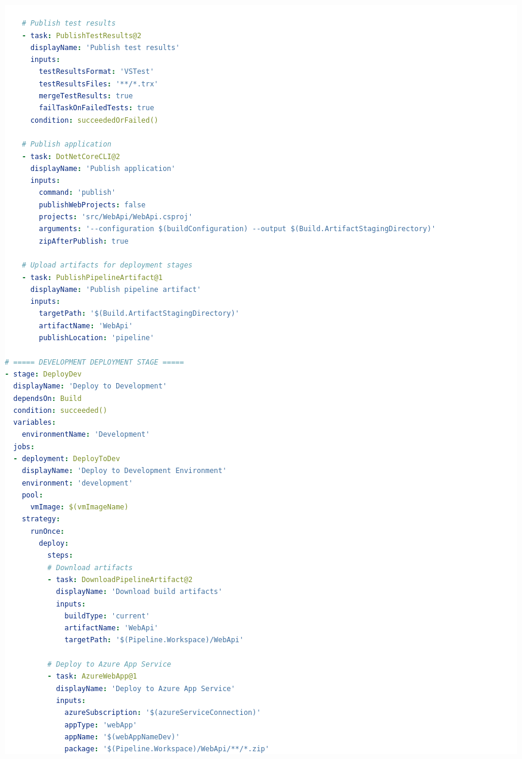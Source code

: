 ```yaml

    # Publish test results
    - task: PublishTestResults@2
      displayName: 'Publish test results'
      inputs:
        testResultsFormat: 'VSTest'
        testResultsFiles: '**/*.trx'
        mergeTestResults: true
        failTaskOnFailedTests: true
      condition: succeededOrFailed()

    # Publish application
    - task: DotNetCoreCLI@2
      displayName: 'Publish application'
      inputs:
        command: 'publish'
        publishWebProjects: false
        projects: 'src/WebApi/WebApi.csproj'
        arguments: '--configuration $(buildConfiguration) --output $(Build.ArtifactStagingDirectory)'
        zipAfterPublish: true

    # Upload artifacts for deployment stages
    - task: PublishPipelineArtifact@1
      displayName: 'Publish pipeline artifact'
      inputs:
        targetPath: '$(Build.ArtifactStagingDirectory)'
        artifactName: 'WebApi'
        publishLocation: 'pipeline'

# ===== DEVELOPMENT DEPLOYMENT STAGE =====
- stage: DeployDev
  displayName: 'Deploy to Development'
  dependsOn: Build
  condition: succeeded()
  variables:
    environmentName: 'Development'
  jobs:
  - deployment: DeployToDev
    displayName: 'Deploy to Development Environment'
    environment: 'development'
    pool:
      vmImage: $(vmImageName)
    strategy:
      runOnce:
        deploy:
          steps:
          # Download artifacts
          - task: DownloadPipelineArtifact@2
            displayName: 'Download build artifacts'
            inputs:
              buildType: 'current'
              artifactName: 'WebApi'
              targetPath: '$(Pipeline.Workspace)/WebApi'

          # Deploy to Azure App Service
          - task: AzureWebApp@1
            displayName: 'Deploy to Azure App Service'
            inputs:
              azureSubscription: '$(azureServiceConnection)'
              appType: 'webApp'
              appName: '$(webAppNameDev)'
              package: '$(Pipeline.Workspace)/WebApi/**/*.zip'
```